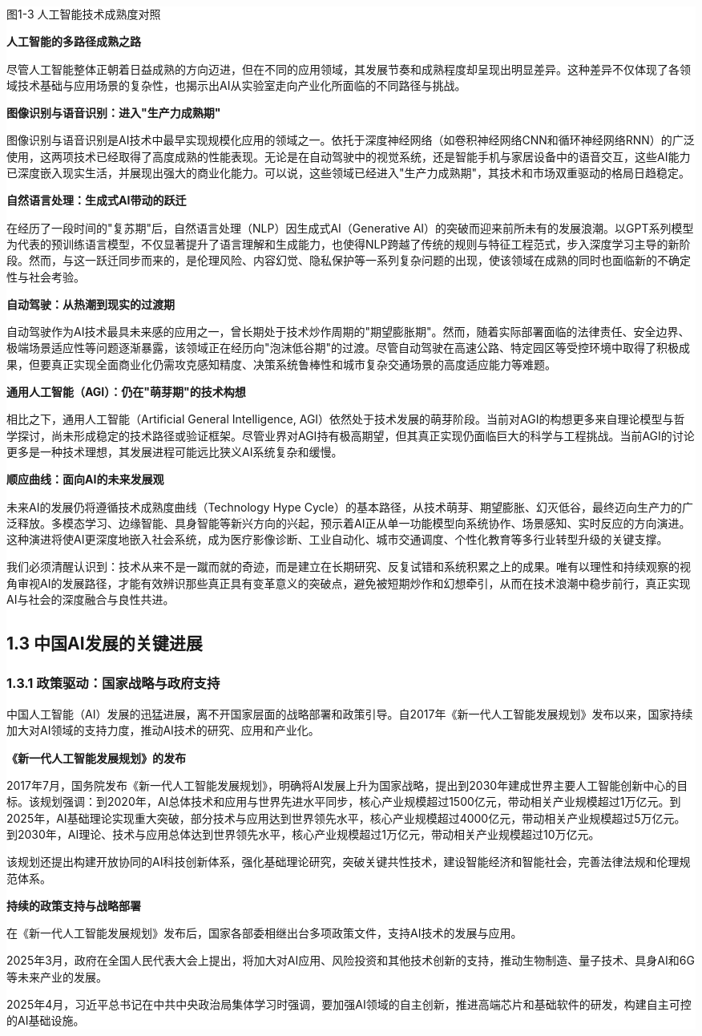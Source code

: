 图1-3 人工智能技术成熟度对照

**人工智能的多路径成熟之路**

尽管人工智能整体正朝着日益成熟的方向迈进，但在不同的应用领域，其发展节奏和成熟程度却呈现出明显差异。这种差异不仅体现了各领域技术基础与应用场景的复杂性，也揭示出AI从实验室走向产业化所面临的不同路径与挑战。

**图像识别与语音识别：进入"生产力成熟期"**

图像识别与语音识别是AI技术中最早实现规模化应用的领域之一。依托于深度神经网络（如卷积神经网络CNN和循环神经网络RNN）的广泛使用，这两项技术已经取得了高度成熟的性能表现。无论是在自动驾驶中的视觉系统，还是智能手机与家居设备中的语音交互，这些AI能力已深度嵌入现实生活，并展现出强大的商业化能力。可以说，这些领域已经进入"生产力成熟期"，其技术和市场双重驱动的格局日趋稳定。

**自然语言处理：生成式AI带动的跃迁**

在经历了一段时间的"复苏期"后，自然语言处理（NLP）因生成式AI（Generative
AI）的突破而迎来前所未有的发展浪潮。以GPT系列模型为代表的预训练语言模型，不仅显著提升了语言理解和生成能力，也使得NLP跨越了传统的规则与特征工程范式，步入深度学习主导的新阶段。然而，与这一跃迁同步而来的，是伦理风险、内容幻觉、隐私保护等一系列复杂问题的出现，使该领域在成熟的同时也面临新的不确定性与社会考验。

**自动驾驶：从热潮到现实的过渡期**

自动驾驶作为AI技术最具未来感的应用之一，曾长期处于技术炒作周期的"期望膨胀期"。然而，随着实际部署面临的法律责任、安全边界、极端场景适应性等问题逐渐暴露，该领域正在经历向"泡沫低谷期"的过渡。尽管自动驾驶在高速公路、特定园区等受控环境中取得了积极成果，但要真正实现全面商业化仍需攻克感知精度、决策系统鲁棒性和城市复杂交通场景的高度适应能力等难题。

**通用人工智能（AGI）：仍在"萌芽期"的技术构想**

相比之下，通用人工智能（Artificial General Intelligence,
AGI）依然处于技术发展的萌芽阶段。当前对AGI的构想更多来自理论模型与哲学探讨，尚未形成稳定的技术路径或验证框架。尽管业界对AGI持有极高期望，但其真正实现仍面临巨大的科学与工程挑战。当前AGI的讨论更多是一种技术理想，其发展进程可能远比狭义AI系统复杂和缓慢。

**顺应曲线：面向AI的未来发展观**

未来AI的发展仍将遵循技术成熟度曲线（Technology Hype
Cycle）的基本路径，从技术萌芽、期望膨胀、幻灭低谷，最终迈向生产力的广泛释放。多模态学习、边缘智能、具身智能等新兴方向的兴起，预示着AI正从单一功能模型向系统协作、场景感知、实时反应的方向演进。这种演进将使AI更深度地嵌入社会系统，成为医疗影像诊断、工业自动化、城市交通调度、个性化教育等多行业转型升级的关键支撑。

我们必须清醒认识到：技术从来不是一蹴而就的奇迹，而是建立在长期研究、反复试错和系统积累之上的成果。唯有以理性和持续观察的视角审视AI的发展路径，才能有效辨识那些真正具有变革意义的突破点，避免被短期炒作和幻想牵引，从而在技术浪潮中稳步前行，真正实现AI与社会的深度融合与良性共进。

## 1.3 中国AI发展的关键进展

### 1.3.1 政策驱动：国家战略与政府支持

中国人工智能（AI）发展的迅猛进展，离不开国家层面的战略部署和政策引导。自2017年《新一代人工智能发展规划》发布以来，国家持续加大对AI领域的支持力度，推动AI技术的研究、应用和产业化。

**《新一代人工智能发展规划》的发布**

2017年7月，国务院发布《新一代人工智能发展规划》，明确将AI发展上升为国家战略，提出到2030年建成世界主要人工智能创新中心的目标。该规划强调：到2020年，AI总体技术和应用与世界先进水平同步，核心产业规模超过1500亿元，带动相关产业规模超过1万亿元。到2025年，AI基础理论实现重大突破，部分技术与应用达到世界领先水平，核心产业规模超过4000亿元，带动相关产业规模超过5万亿元。到2030年，AI理论、技术与应用总体达到世界领先水平，核心产业规模超过1万亿元，带动相关产业规模超过10万亿元。

该规划还提出构建开放协同的AI科技创新体系，强化基础理论研究，突破关键共性技术，建设智能经济和智能社会，完善法律法规和伦理规范体系。

**持续的政策支持与战略部署**

在《新一代人工智能发展规划》发布后，国家各部委相继出台多项政策文件，支持AI技术的发展与应用。

2025年3月，政府在全国人民代表大会上提出，将加大对AI应用、风险投资和其他技术创新的支持，推动生物制造、量子技术、具身AI和6G等未来产业的发展。

2025年4月，习近平总书记在中共中央政治局集体学习时强调，要加强AI领域的自主创新，推进高端芯片和基础软件的研发，构建自主可控的AI基础设施。
